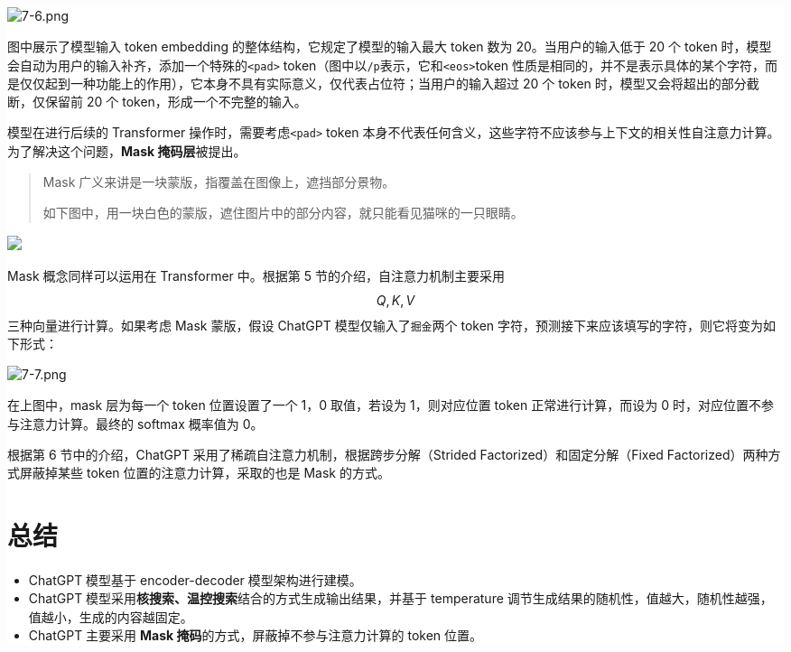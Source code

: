 ![7-6.png](https://p3-juejin.byteimg.com/tos-cn-i-k3u1fbpfcp/3c0bb61414204fe7878aa278ff6e090d~tplv-k3u1fbpfcp-watermark.image?)
  


图中展示了模型输入 token embedding 的整体结构，它规定了模型的输入最大 token 数为 20。当用户的输入低于 20 个 token 时，模型会自动为用户的输入补齐，添加一个特殊的`<pad>` token（图中以`/p`表示，它和`<eos>`token 性质是相同的，并不是表示具体的某个字符，而是仅仅起到一种功能上的作用），它本身不具有实际意义，仅代表占位符；当用户的输入超过 20 个 token 时，模型又会将超出的部分截断，仅保留前 20 个 token，形成一个不完整的输入。

  


模型在进行后续的 Transformer 操作时，需要考虑`<pad>` token 本身不代表任何含义，这些字符不应该参与上下文的相关性自注意力计算。为了解决这个问题，**Mask 掩码层**被提出。

  


> Mask 广义来讲是一块蒙版，指覆盖在图像上，遮挡部分景物。
>
> 如下图中，用一块白色的蒙版，遮住图片中的部分内容，就只能看见猫咪的一只眼睛。

![](https://p3-juejin.byteimg.com/tos-cn-i-k3u1fbpfcp/ef52b8aea0024887b75ab7452ef8bd4e~tplv-k3u1fbpfcp-zoom-1.image)

Mask 概念同样可以运用在 Transformer 中。根据第 5 节的介绍，自注意力机制主要采用$$Q, K, V$$三种向量进行计算。如果考虑 Mask 蒙版，假设 ChatGPT 模型仅输入了`掘金`两个 token 字符，预测接下来应该填写的字符，则它将变为如下形式：


![7-7.png](https://p3-juejin.byteimg.com/tos-cn-i-k3u1fbpfcp/6e68791ee1094f4180d69a0cafa67062~tplv-k3u1fbpfcp-watermark.image?)

在上图中，mask 层为每一个 token 位置设置了一个 1，0 取值，若设为 1，则对应位置 token 正常进行计算，而设为 0 时，对应位置不参与注意力计算。最终的 softmax 概率值为 0。

  


根据第 6 节中的介绍，ChatGPT 采用了稀疏自注意力机制，根据跨步分解（Strided Factorized）和固定分解（Fixed Factorized）两种方式屏蔽掉某些 token 位置的注意力计算，采取的也是 Mask 的方式。

  


# 总结

-   ChatGPT 模型基于 encoder-decoder 模型架构进行建模。
-   ChatGPT 模型采用**核搜索、温控搜索**结合的方式生成输出结果，并基于 temperature 调节生成结果的随机性，值越大，随机性越强，值越小，生成的内容越固定。
-   ChatGPT 主要采用 **Mask 掩码**的方式，屏蔽掉不参与注意力计算的 token 位置。